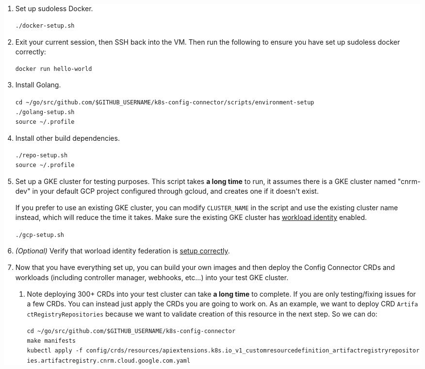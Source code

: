 1.  Set up sudoless Docker.

    ```shell
    ./docker-setup.sh
    ```

1.  Exit your current session, then SSH back into the VM. Then run the
    following to ensure you have set up sudoless docker correctly:

    ```shell
    docker run hello-world
    ```

1.  Install Golang.

    ```shell
    cd ~/go/src/github.com/$GITHUB_USERNAME/k8s-config-connector/scripts/environment-setup
    ./golang-setup.sh
    source ~/.profile
    ```

1.  Install other build dependencies.

    ```shell
    ./repo-setup.sh
    source ~/.profile
    ```

1.  Set up a GKE cluster for testing purposes. This script takes **a long time**
    to run, it assumes there is a GKE cluster named "cnrm-dev" in your default
    GCP project configured through gcloud, and creates one if it doesn't exist.

    If you prefer to use an existing GKE cluster, you can modify `CLUSTER_NAME`
    in the script and use the existing cluster name instead, which will reduce
    the time it takes. Make sure the existing GKE cluster has
    [workload identity](https://cloud.google.com/kubernetes-engine/docs/how-to/workload-identity#enable)
    enabled.

    ```shell
    ./gcp-setup.sh
    ```
1.  _(Optional)_ Verify that worload identity federation is [setup correctly](https://cloud.google.com/kubernetes-engine/docs/how-to/workload-identity#verify_the_setup).

1.  Now that you have everything set up, you can build your own images and then
    deploy the Config Connector CRDs and workloads (including controller
    manager, webhooks, etc...) into your test GKE cluster.

    1.  Note deploying 300+ CRDs into your test cluster can take **a long time**
        to complete. If you are only testing/fixing issues for a few CRDs. You
        can instead just apply the CRDs you are going to work on. As an example,
        we want to deploy CRD `ArtifactRegistryRepositories` because we want to
        validate creation of this resource in the next step. So we can do:

        ```shell
        cd ~/go/src/github.com/$GITHUB_USERNAME/k8s-config-connector
        make manifests
        kubectl apply -f config/crds/resources/apiextensions.k8s.io_v1_customresourcedefinition_artifactregistryrepositories.artifactregistry.cnrm.cloud.google.com.yaml
        ```
